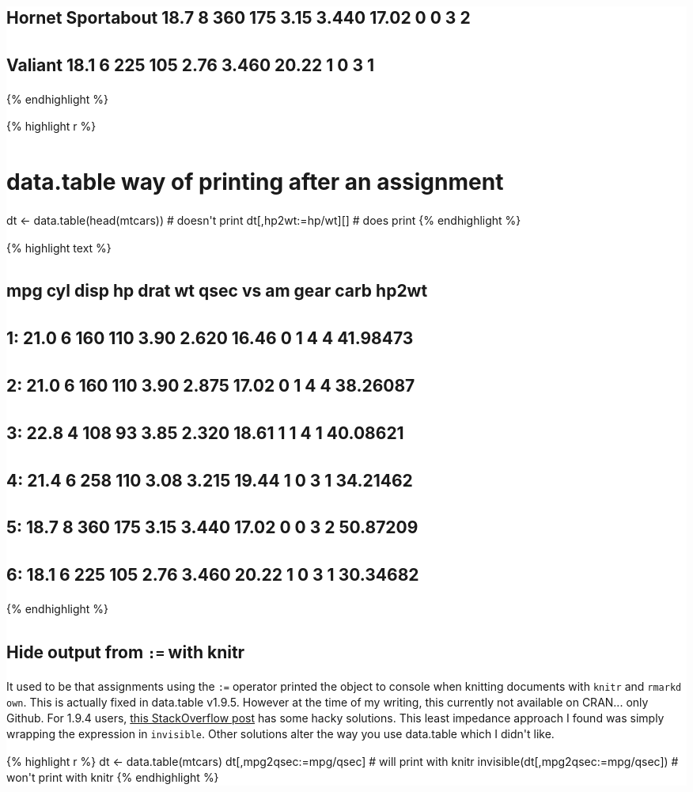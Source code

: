 ## Hornet Sportabout 18.7   8  360 175 3.15 3.440 17.02  0  0    3    2
## Valiant           18.1   6  225 105 2.76 3.460 20.22  1  0    3    1
{% endhighlight %}



{% highlight r %}
# data.table way of printing after an assignment
dt <- data.table(head(mtcars)) # doesn't print
dt[,hp2wt:=hp/wt][] # does print
{% endhighlight %}



{% highlight text %}
##     mpg cyl disp  hp drat    wt  qsec vs am gear carb    hp2wt
## 1: 21.0   6  160 110 3.90 2.620 16.46  0  1    4    4 41.98473
## 2: 21.0   6  160 110 3.90 2.875 17.02  0  1    4    4 38.26087
## 3: 22.8   4  108  93 3.85 2.320 18.61  1  1    4    1 40.08621
## 4: 21.4   6  258 110 3.08 3.215 19.44  1  0    3    1 34.21462
## 5: 18.7   8  360 175 3.15 3.440 17.02  0  0    3    2 50.87209
## 6: 18.1   6  225 105 2.76 3.460 20.22  1  0    3    1 30.34682
{% endhighlight %}
 

## Hide output from `:=` with knitr

It used to be that assignments using the `:=` operator printed the object to console when knitting documents with `knitr` and `rmarkdown`.  This is actually fixed in data.table v1.9.5.  However at the time of my writing, this currently not available on CRAN... only Github.  For 1.9.4 users, [this StackOverflow post](http://stackoverflow.com/questions/15267018/knitr-gets-tricked-by-data-table-assignment) has some hacky solutions.  This least impedance approach I found was simply wrapping
the expression in `invisible`.  Other solutions alter the way you use data.table which I didn't like.


{% highlight r %}
dt <- data.table(mtcars)
dt[,mpg2qsec:=mpg/qsec] # will print with knitr
invisible(dt[,mpg2qsec:=mpg/qsec]) # won't print with knitr
{% endhighlight %}


[official documentation]:https://cran.r-project.org/web/packages/data.table/data.table.pdf


